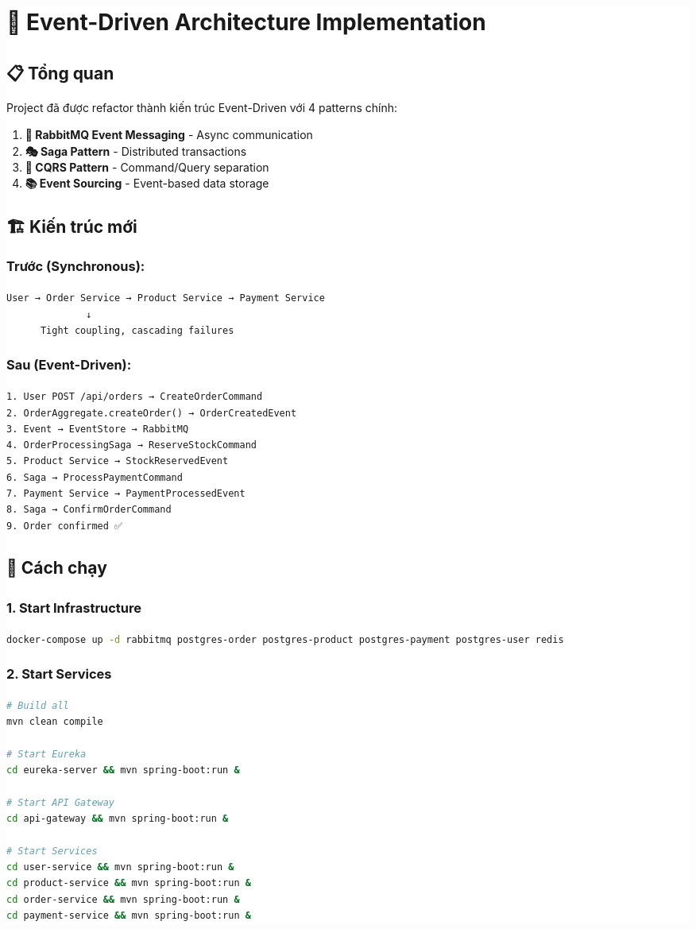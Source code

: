 # 🎯 Event-Driven Architecture Implementation

## 📋 Tổng quan

Project đã được refactor thành kiến trúc Event-Driven với 4 patterns chính:

1. **🐰 RabbitMQ Event Messaging** - Async communication
2. **🎭 Saga Pattern** - Distributed transactions
3. **🔄 CQRS Pattern** - Command/Query separation
4. **📚 Event Sourcing** - Event-based data storage

## 🏗️ Kiến trúc mới

### Trước (Synchronous):
```
User → Order Service → Product Service → Payment Service
              ↓
      Tight coupling, cascading failures
```

### Sau (Event-Driven):
```
1. User POST /api/orders → CreateOrderCommand
2. OrderAggregate.createOrder() → OrderCreatedEvent
3. Event → EventStore → RabbitMQ
4. OrderProcessingSaga → ReserveStockCommand
5. Product Service → StockReservedEvent
6. Saga → ProcessPaymentCommand
7. Payment Service → PaymentProcessedEvent
8. Saga → ConfirmOrderCommand
9. Order confirmed ✅
```

## 🚀 Cách chạy

### 1. Start Infrastructure
```bash
docker-compose up -d rabbitmq postgres-order postgres-product postgres-payment postgres-user redis
```

### 2. Start Services
```bash
# Build all
mvn clean compile

# Start Eureka
cd eureka-server && mvn spring-boot:run &

# Start API Gateway
cd api-gateway && mvn spring-boot:run &

# Start Services
cd user-service && mvn spring-boot:run &
cd product-service && mvn spring-boot:run &
cd order-service && mvn spring-boot:run &
cd payment-service && mvn spring-boot:run &
```
